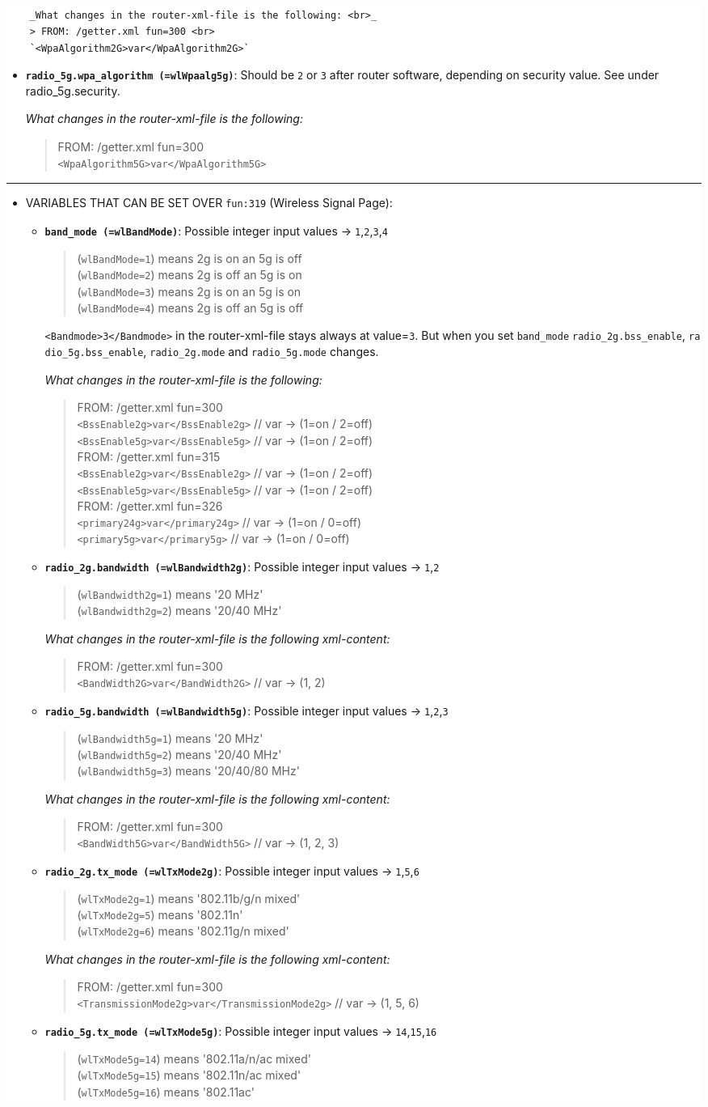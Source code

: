         _What changes in the router-xml-file is the following: <br>_
        > FROM: /getter.xml fun=300 <br>
        `<WpaAlgorithm2G>var</WpaAlgorithm2G>`
   * **`radio_5g.wpa_algorithm (=wlWpaalg5g)`**: Should be `2` or `3` after router software, depending on security value. See under radio_5g.security.
       
        _What changes in the router-xml-file is the following: <br>_
        > FROM: /getter.xml fun=300 <br>
        `<WpaAlgorithm5G>var</WpaAlgorithm5G>`                                                 
---                                         
* VARIABLES THAT CAN BE SET OVER `fun:319` (Wireless Signal Page):
    * **`band_mode (=wlBandMode)`**: Possible integer input values -> `1`,`2`,`3`,`4` 
        > (`wlBandMode=1`) means 2g is on an 5g is off <br>
        (`wlBandMode=2`) means 2g is off an 5g is on <br>
        (`wlBandMode=3`) means 2g is on an 5g is on <br>
        (`wlBandMode=4`) means 2g is off an 5g is off <br>
                                                                             
        `<Bandmode>3</Bandmode>` in the router-xml-file stays always at value=`3`. But when you set `band_mode` `radio_2g.bss_enable`, `radio_5g.bss_enable`, `radio_2g.mode` and `radio_5g.mode` changes. 
        
        _What changes in the router-xml-file is the following: <br>_
        > FROM: /getter.xml fun=300 <br>
        `<BssEnable2g>var</BssEnable2g>`                    // var -> (1=on / 2=off) <br>
        `<BssEnable5g>var</BssEnable5g>`                    // var -> (1=on / 2=off) <br>
        FROM: /getter.xml fun=315 <br>
        `<BssEnable2g>var</BssEnable2g>`                    // var -> (1=on / 2=off) <br>
        `<BssEnable5g>var</BssEnable5g>`                    // var -> (1=on / 2=off) <br>
        FROM: /getter.xml fun=326 <br>
        `<primary24g>var</primary24g>`                      // var -> (1=on / 0=off) <br>
        `<primary5g>var</primary5g>`                        // var -> (1=on / 0=off)
    
    * **`radio_2g.bandwidth (=wlBandwidth2g)`**: Possible integer input values -> `1`,`2`
        > (`wlBandwidth2g=1`) means '20 MHz' <br>
        (`wlBandwidth2g=2`) means '20/40 MHz' <br>

        _What changes in the router-xml-file is the following xml-content: <br>_
        > FROM: /getter.xml fun=300 <br>
          `<BandWidth2G>var</BandWidth2G>`    // var -> (1, 2)                                                                      
    * **`radio_5g.bandwidth (=wlBandwidth5g)`**: Possible integer input values -> `1`,`2`,`3`
        > (`wlBandwidth5g=1`) means '20 MHz' <br>
        (`wlBandwidth5g=2`) means '20/40 MHz' <br>
        (`wlBandwidth5g=3`) means '20/40/80 MHz' <br>

        _What changes in the router-xml-file is the following xml-content: <br>_
        > FROM: /getter.xml fun=300 <br>
          `<BandWidth5G>var</BandWidth5G>`    // var -> (1, 2, 3)

    * **`radio_2g.tx_mode (=wlTxMode2g)`**: Possible integer input values -> `1`,`5`,`6`
        > (`wlTxMode2g=1`) means '802.11b/g/n mixed' <br>
        (`wlTxMode2g=5`) means '802.11n' <br>
        (`wlTxMode2g=6`) means '802.11g/n mixed' <br>
                                                                        
        _What changes in the router-xml-file is the following xml-content: <br>_
        > FROM: /getter.xml fun=300 <br>
          `<TransmissionMode2g>var</TransmissionMode2g>`    // var -> (1, 5, 6)                                                                   
    * **`radio_5g.tx_mode (=wlTxMode5g)`**: Possible integer input values -> `14`,`15`,`16`
        > (`wlTxMode5g=14`) means '802.11a/n/ac mixed' <br>
        (`wlTxMode5g=15`) means '802.11n/ac mixed' <br>
        (`wlTxMode5g=16`) means '802.11ac' <br>
                                                                           